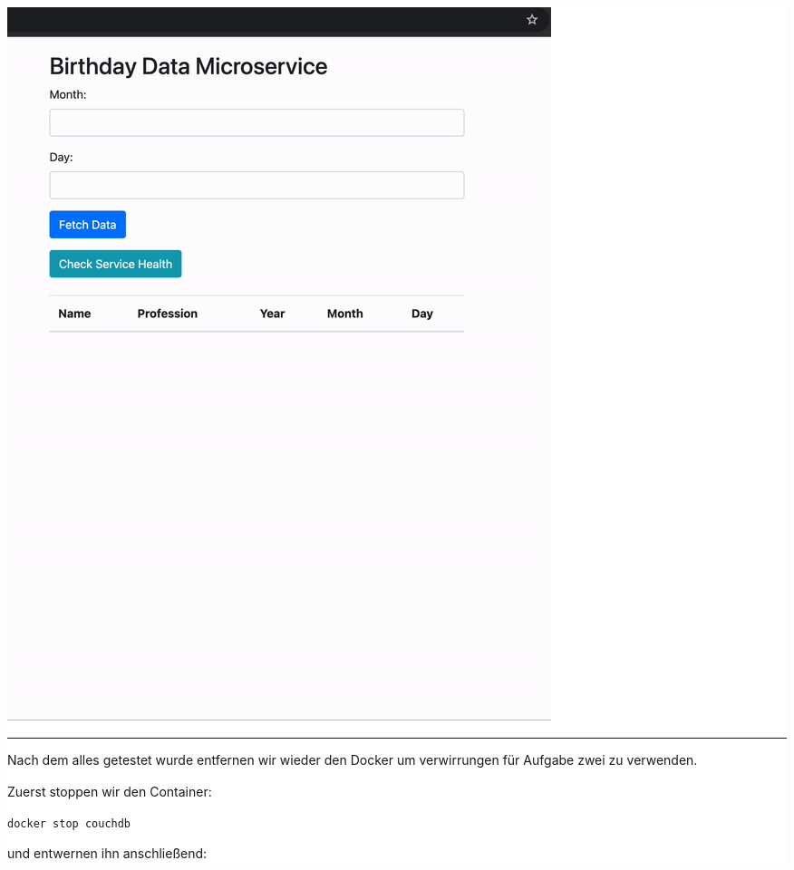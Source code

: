 ![Gerenderte HTML-Seite](readme_pictures/UI.gif)

---

Nach dem alles getestet wurde entfernen wir wieder den Docker um verwirrungen für Aufgabe zwei zu verwenden.

Zuerst stoppen wir den Container:

```bash
docker stop couchdb
```

und entwernen ihn anschließend:
